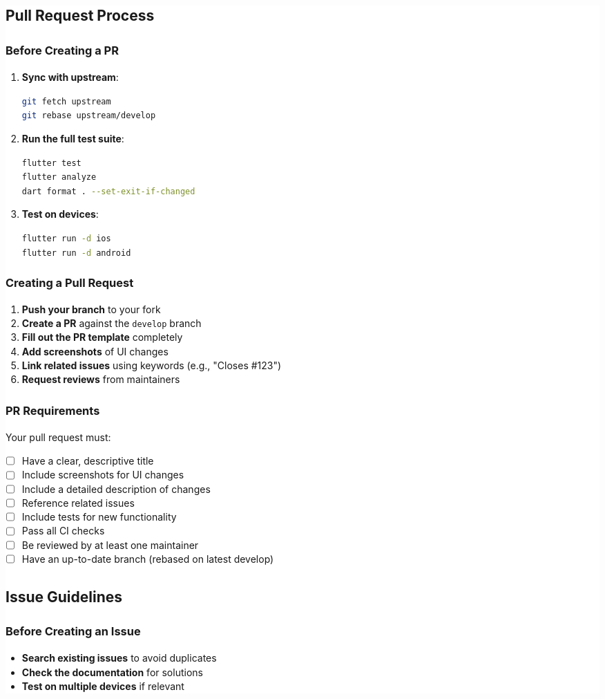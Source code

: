 ## Pull Request Process

### Before Creating a PR

1. **Sync with upstream**:
   ```bash
   git fetch upstream
   git rebase upstream/develop
   ```

2. **Run the full test suite**:
   ```bash
   flutter test
   flutter analyze
   dart format . --set-exit-if-changed
   ```

3. **Test on devices**:
   ```bash
   flutter run -d ios
   flutter run -d android
   ```

### Creating a Pull Request

1. **Push your branch** to your fork
2. **Create a PR** against the `develop` branch
3. **Fill out the PR template** completely
4. **Add screenshots** of UI changes
5. **Link related issues** using keywords (e.g., "Closes #123")
6. **Request reviews** from maintainers

### PR Requirements

Your pull request must:

- [ ] Have a clear, descriptive title
- [ ] Include screenshots for UI changes
- [ ] Include a detailed description of changes
- [ ] Reference related issues
- [ ] Include tests for new functionality
- [ ] Pass all CI checks
- [ ] Be reviewed by at least one maintainer
- [ ] Have an up-to-date branch (rebased on latest develop)

## Issue Guidelines

### Before Creating an Issue

- **Search existing issues** to avoid duplicates
- **Check the documentation** for solutions
- **Test on multiple devices** if relevant
